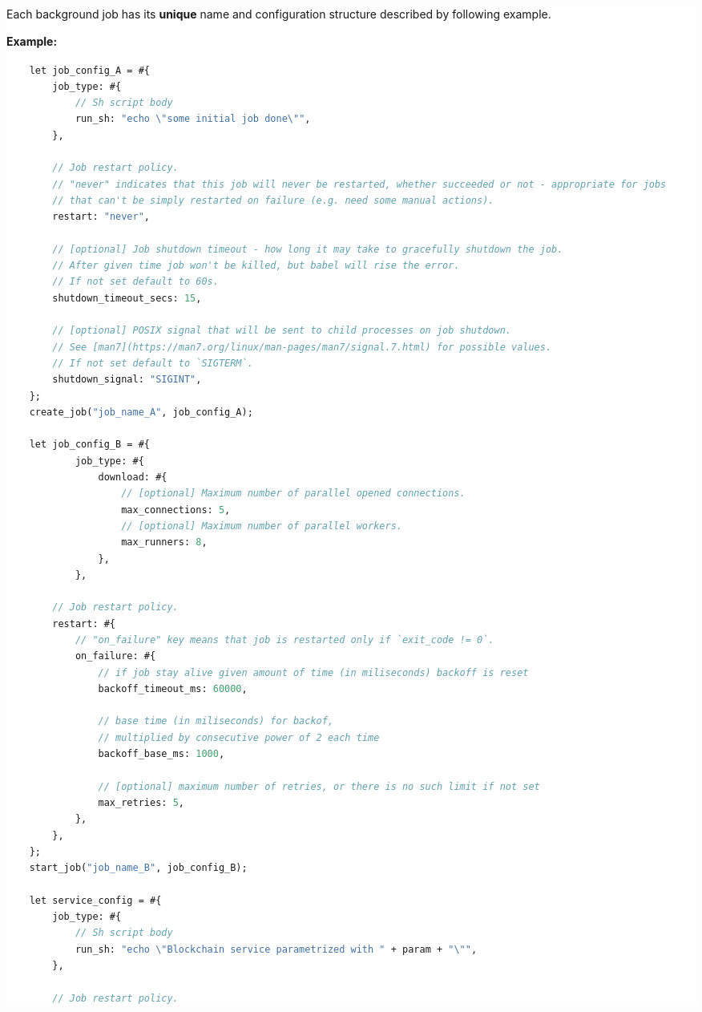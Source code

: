 Each background job has its __unique__ name and configuration structure described by following example.

**Example:**
```protobuf
    let job_config_A = #{
        job_type: #{
            // Sh script body
            run_sh: "echo \"some initial job done\"",
        },

        // Job restart policy.
        // "never" indicates that this job will never be restarted, whether succeeded or not - appropriate for jobs
        // that can't be simply restarted on failure (e.g. need some manual actions).
        restart: "never",

        // [optional] Job shutdown timeout - how long it may take to gracefully shutdown the job.
        // After given time job won't be killed, but babel will rise the error.
        // If not set default to 60s.
        shutdown_timeout_secs: 15,

        // [optional] POSIX signal that will be sent to child processes on job shutdown.
        // See [man7](https://man7.org/linux/man-pages/man7/signal.7.html) for possible values.
        // If not set default to `SIGTERM`.
        shutdown_signal: "SIGINT",
    };
    create_job("job_name_A", job_config_A);

    let job_config_B = #{
            job_type: #{
                download: #{
                    // [optional] Maximum number of parallel opened connections.
                    max_connections: 5,
                    // [optional] Maximum number of parallel workers.
                    max_runners: 8,                    
                },
            },
            
        // Job restart policy.
        restart: #{
            // "on_failure" key means that job is restarted only if `exit_code != 0`.
            on_failure: #{
                // if job stay alive given amount of time (in miliseconds) backoff is reset
                backoff_timeout_ms: 60000,
                
                // base time (in miliseconds) for backof,
                // multiplied by consecutive power of 2 each time                
                backoff_base_ms: 1000,
                
                // [optional] maximum number of retries, or there is no such limit if not set
                max_retries: 5,
            },
        },
    };
    start_job("job_name_B", job_config_B);

    let service_config = #{
        job_type: #{
            // Sh script body
            run_sh: "echo \"Blockchain service parametrized with " + param + "\"",
        },

        // Job restart policy.
```